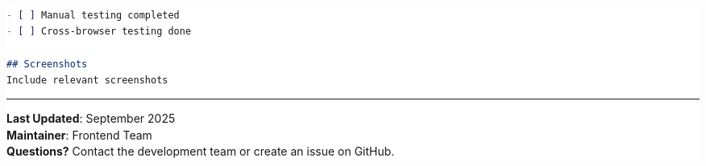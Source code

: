 ```markdown
- [ ] Manual testing completed
- [ ] Cross-browser testing done

## Screenshots
Include relevant screenshots
```

---

**Last Updated**: September 2025  
**Maintainer**: Frontend Team  
**Questions?** Contact the development team or create an issue on GitHub.
